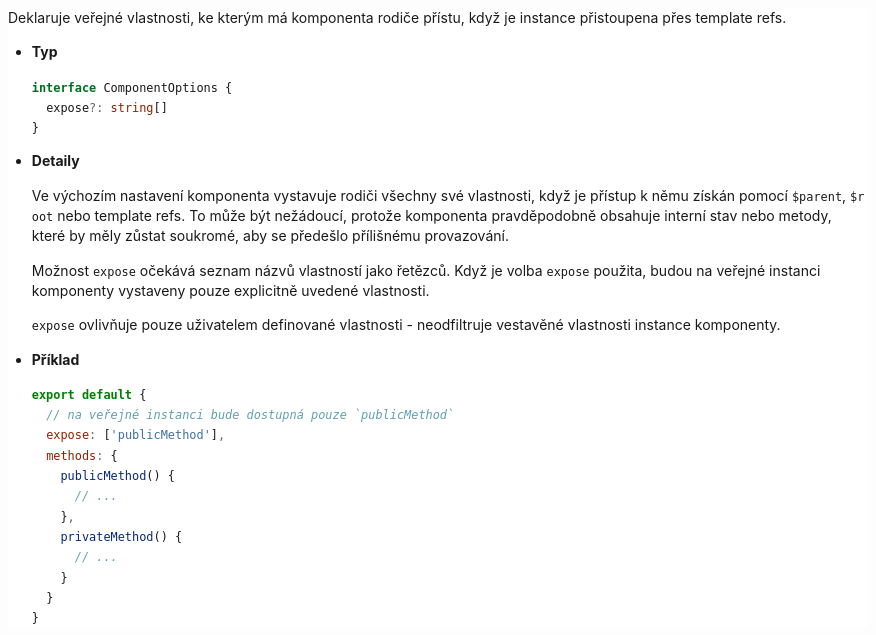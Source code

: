 Deklaruje veřejné vlastnosti, ke kterým má komponenta rodiče přístu, když je instance přistoupena přes template refs.

- **Typ**

  ```ts
  interface ComponentOptions {
    expose?: string[]
  }
  ```

- **Detaily**

  Ve výchozím nastavení komponenta vystavuje rodiči všechny své vlastnosti, když je přístup k němu získán pomocí `$parent`, `$root` nebo template refs. To může být nežádoucí, protože komponenta pravděpodobně obsahuje interní stav nebo metody, které by měly zůstat soukromé, aby se předešlo přílišnému provazování.

  Možnost `expose` očekává seznam názvů vlastností jako řetězců. Když je volba `expose` použita, budou na veřejné instanci komponenty vystaveny pouze explicitně uvedené vlastnosti.

  `expose` ovlivňuje pouze uživatelem definované vlastnosti - neodfiltruje vestavěné vlastnosti instance komponenty.

- **Příklad**

  ```js
  export default {
    // na veřejné instanci bude dostupná pouze `publicMethod`
    expose: ['publicMethod'],
    methods: {
      publicMethod() {
        // ...
      },
      privateMethod() {
        // ...
      }
    }
  }
  ```
